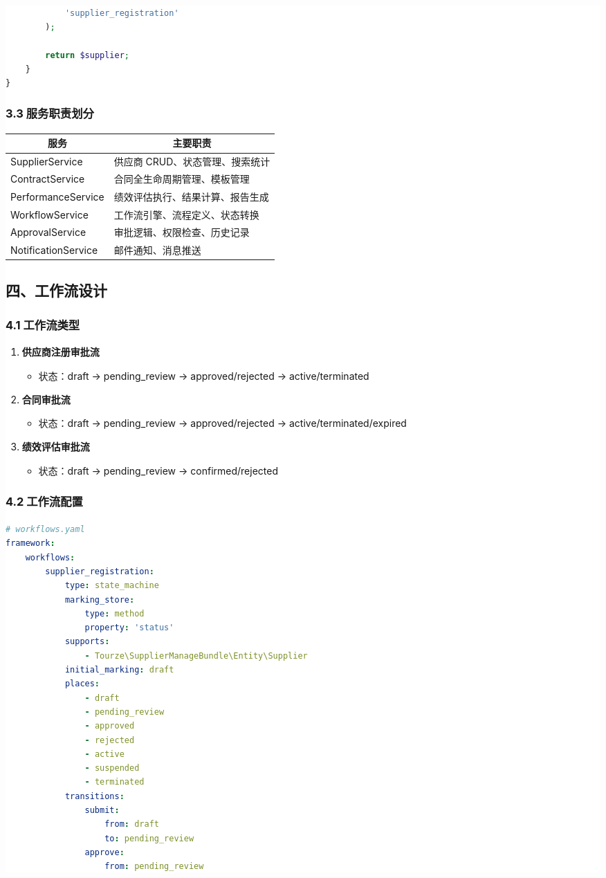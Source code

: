 ```php
            'supplier_registration'
        );
        
        return $supplier;
    }
}
```

### 3.3 服务职责划分

| 服务 | 主要职责 |
|-----|---------|
| SupplierService | 供应商 CRUD、状态管理、搜索统计 |
| ContractService | 合同全生命周期管理、模板管理 |
| PerformanceService | 绩效评估执行、结果计算、报告生成 |
| WorkflowService | 工作流引擎、流程定义、状态转换 |
| ApprovalService | 审批逻辑、权限检查、历史记录 |
| NotificationService | 邮件通知、消息推送 |

## 四、工作流设计

### 4.1 工作流类型

1. **供应商注册审批流**
   - 状态：draft → pending_review → approved/rejected → active/terminated
   
2. **合同审批流**
   - 状态：draft → pending_review → approved/rejected → active/terminated/expired
   
3. **绩效评估审批流**
   - 状态：draft → pending_review → confirmed/rejected

### 4.2 工作流配置

```yaml
# workflows.yaml
framework:
    workflows:
        supplier_registration:
            type: state_machine
            marking_store:
                type: method
                property: 'status'
            supports:
                - Tourze\SupplierManageBundle\Entity\Supplier
            initial_marking: draft
            places:
                - draft
                - pending_review
                - approved
                - rejected
                - active
                - suspended
                - terminated
            transitions:
                submit:
                    from: draft
                    to: pending_review
                approve:
                    from: pending_review
```